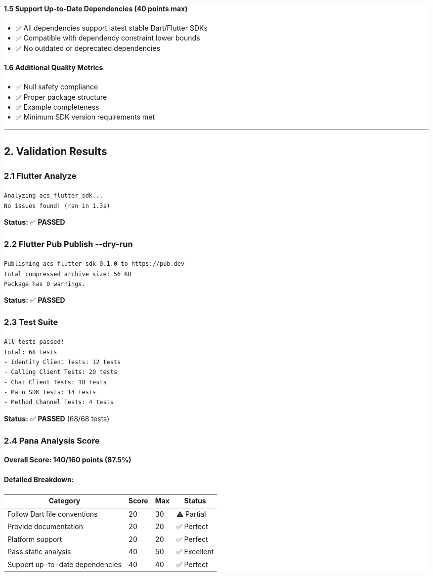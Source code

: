 #### 1.5 Support Up-to-Date Dependencies (40 points max)
- ✅ All dependencies support latest stable Dart/Flutter SDKs
- ✅ Compatible with dependency constraint lower bounds
- ✅ No outdated or deprecated dependencies

#### 1.6 Additional Quality Metrics
- ✅ Null safety compliance
- ✅ Proper package structure
- ✅ Example completeness
- ✅ Minimum SDK version requirements met

---

## 2. Validation Results

### 2.1 Flutter Analyze
```
Analyzing acs_flutter_sdk...
No issues found! (ran in 1.3s)
```
**Status:** ✅ **PASSED**

### 2.2 Flutter Pub Publish --dry-run
```
Publishing acs_flutter_sdk 0.1.0 to https://pub.dev
Total compressed archive size: 56 KB
Package has 0 warnings.
```
**Status:** ✅ **PASSED**

### 2.3 Test Suite
```
All tests passed!
Total: 68 tests
- Identity Client Tests: 12 tests
- Calling Client Tests: 20 tests
- Chat Client Tests: 18 tests
- Main SDK Tests: 14 tests
- Method Channel Tests: 4 tests
```
**Status:** ✅ **PASSED** (68/68 tests)

### 2.4 Pana Analysis Score

**Overall Score: 140/160 points (87.5%)**

#### Detailed Breakdown:

| Category | Score | Max | Status |
|----------|-------|-----|--------|
| Follow Dart file conventions | 20 | 30 | ⚠️ Partial |
| Provide documentation | 20 | 20 | ✅ Perfect |
| Platform support | 20 | 20 | ✅ Perfect |
| Pass static analysis | 40 | 50 | ✅ Excellent |
| Support up-to-date dependencies | 40 | 40 | ✅ Perfect |
